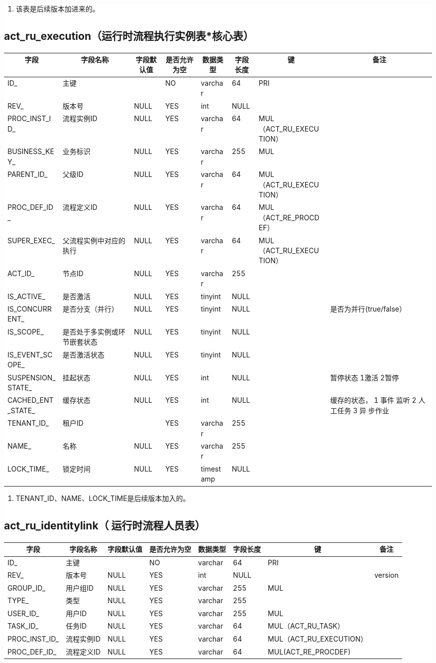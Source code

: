 1. 该表是后续版本加进来的。



## act_ru_execution（运行时流程执行实例表*核心表）
| 字段 | 字段名称 | 字段默认值 | 是否允许为空 | 数据类型 | 字段长度 | 键 | 备注 |
| --- | --- | --- | --- | --- | --- | --- | --- |
| ID_ | 主键 |  | NO | varchar | 64 | PRI |  |
| REV_ | 版本号 | NULL | YES | int | NULL |  |  |
| PROC_INST_ID_ | 流程实例ID | NULL | YES | varchar | 64 | MUL（ACT_RU_EXECUTION） |  |
| BUSINESS_KEY_ | 业务标识 | NULL | YES | varchar | 255 | MUL |  |
| PARENT_ID_ | 父级ID | NULL | YES | varchar | 64 | MUL（ACT_RU_EXECUTION） |  |
| PROC_DEF_ID_ | 流程定义ID | NULL | YES | varchar | 64 | MUL（ACT_RE_PROCDEF） |  |
| SUPER_EXEC_ | 父流程实例中对应的 执行 | NULL | YES | varchar | 64 | MUL（ACT_RU_EXECUTION） |  |
| ACT_ID_ | 节点ID | NULL | YES | varchar | 255 |  |  |
| IS_ACTIVE_ | 是否激活 | NULL | YES | tinyint | NULL |  |  |
| IS_CONCURRENT_ | 是否分支（并行） | NULL | YES | tinyint | NULL |  | 是否为并行(true/false） |
| IS_SCOPE_ | 是否处于多实例或环 节嵌套状态 | NULL | YES | tinyint | NULL |  |  |
| IS_EVENT_SCOPE_ | 是否激活状态 | NULL | YES | tinyint | NULL |  |  |
| SUSPENSION_STATE_ | 挂起状态 | NULL | YES | int | NULL |  | 暂停状态 1激活 2暂停 |
| CACHED_ENT_STATE_ | 缓存状态 | NULL | YES | int | NULL |  | 缓存的状态， 1 事件 监听 2 人工任务 3 异 步作业 |
| TENANT_ID_ | 租户ID |  | YES | varchar | 255 |  |  |
| NAME_ | 名称 | NULL | YES | varchar | 255 |  |  |
| LOCK_TIME_ | 锁定时间 | NULL | YES | timestamp | NULL |  |  |

1. TENANT_ID、NAME、LOCK_TIME是后续版本加入的。



## act_ru_identitylink（ 运行时流程人员表）
| 字段 | 字段名称 | 字段默认值 | 是否允许为空 | 数据类型 | 字段长度 | 键 | 备注 |
| --- | --- | --- | --- | --- | --- | --- | --- |
| ID_ | 主键 |  | NO | varchar | 64 | PRI |  |
| REV_ | 版本号 | NULL | YES | int | NULL |  | version |
| GROUP_ID_ | 用户组ID | NULL | YES | varchar | 255 | MUL |  |
| TYPE_ | 类型 | NULL | YES | varchar | 255 |  |  |
| USER_ID_ | 用户ID | NULL | YES | varchar | 255 | MUL |  |
| TASK_ID_ | 任务ID | NULL | YES | varchar | 64 | MUL（ACT_RU_TASK） |  |
| PROC_INST_ID_ | 流程实例ID | NULL | YES | varchar | 64 | MUL（ACT_RU_EXECUTION） |  |
| PROC_DEF_ID_ | 流程定义ID | NULL | YES | varchar | 64 | MUL(ACT_RE_PROCDEF) |  |
